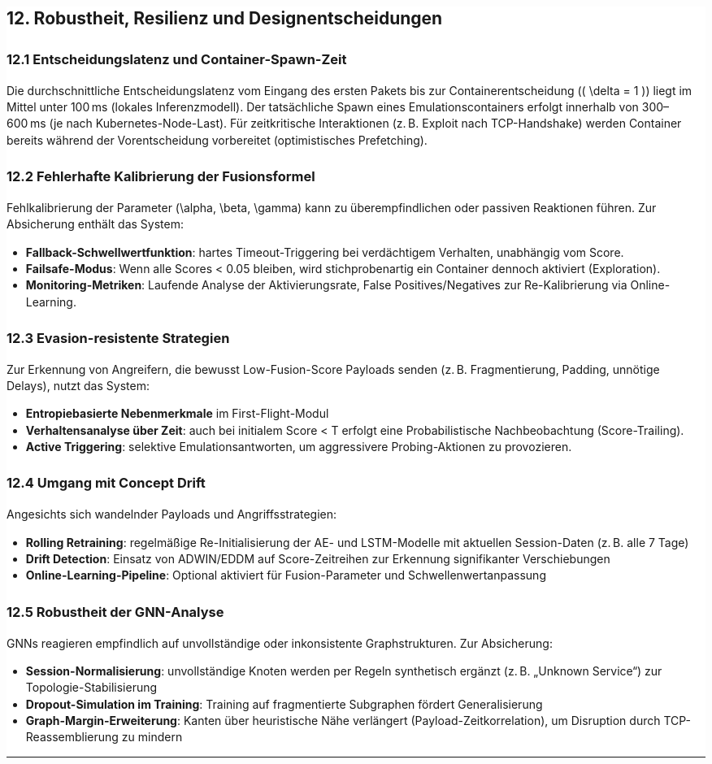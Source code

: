 
## 12. Robustheit, Resilienz und Designentscheidungen

### 12.1 Entscheidungslatenz und Container-Spawn-Zeit
Die durchschnittliche Entscheidungslatenz vom Eingang des ersten Pakets bis zur Containerentscheidung (\( \delta = 1 \)) liegt im Mittel unter 100 ms (lokales Inferenzmodell). Der tatsächliche Spawn eines Emulationscontainers erfolgt innerhalb von 300–600 ms (je nach Kubernetes-Node-Last). Für zeitkritische Interaktionen (z. B. Exploit nach TCP-Handshake) werden Container bereits während der Vorentscheidung vorbereitet (optimistisches Prefetching).

### 12.2 Fehlerhafte Kalibrierung der Fusionsformel
Fehlkalibrierung der Parameter \(\alpha, \beta, \gamma\) kann zu überempfindlichen oder passiven Reaktionen führen. Zur Absicherung enthält das System:

- **Fallback-Schwellwertfunktion**: hartes Timeout-Triggering bei verdächtigem Verhalten, unabhängig vom Score.
- **Failsafe-Modus**: Wenn alle Scores < 0.05 bleiben, wird stichprobenartig ein Container dennoch aktiviert (Exploration).
- **Monitoring-Metriken**: Laufende Analyse der Aktivierungsrate, False Positives/Negatives zur Re-Kalibrierung via Online-Learning.

### 12.3 Evasion-resistente Strategien
Zur Erkennung von Angreifern, die bewusst Low-Fusion-Score Payloads senden (z. B. Fragmentierung, Padding, unnötige Delays), nutzt das System:

- **Entropiebasierte Nebenmerkmale** im First-Flight-Modul
- **Verhaltensanalyse über Zeit**: auch bei initialem Score < T erfolgt eine Probabilistische Nachbeobachtung (Score-Trailing).
- **Active Triggering**: selektive Emulationsantworten, um aggressivere Probing-Aktionen zu provozieren.

### 12.4 Umgang mit Concept Drift
Angesichts sich wandelnder Payloads und Angriffsstrategien:

- **Rolling Retraining**: regelmäßige Re-Initialisierung der AE- und LSTM-Modelle mit aktuellen Session-Daten (z. B. alle 7 Tage)
- **Drift Detection**: Einsatz von ADWIN/EDDM auf Score-Zeitreihen zur Erkennung signifikanter Verschiebungen
- **Online-Learning-Pipeline**: Optional aktiviert für Fusion-Parameter und Schwellenwertanpassung

### 12.5 Robustheit der GNN-Analyse
GNNs reagieren empfindlich auf unvollständige oder inkonsistente Graphstrukturen. Zur Absicherung:

- **Session-Normalisierung**: unvollständige Knoten werden per Regeln synthetisch ergänzt (z. B. „Unknown Service“) zur Topologie-Stabilisierung
- **Dropout-Simulation im Training**: Training auf fragmentierte Subgraphen fördert Generalisierung
- **Graph-Margin-Erweiterung**: Kanten über heuristische Nähe verlängert (Payload-Zeitkorrelation), um Disruption durch TCP-Reassemblierung zu mindern

---

